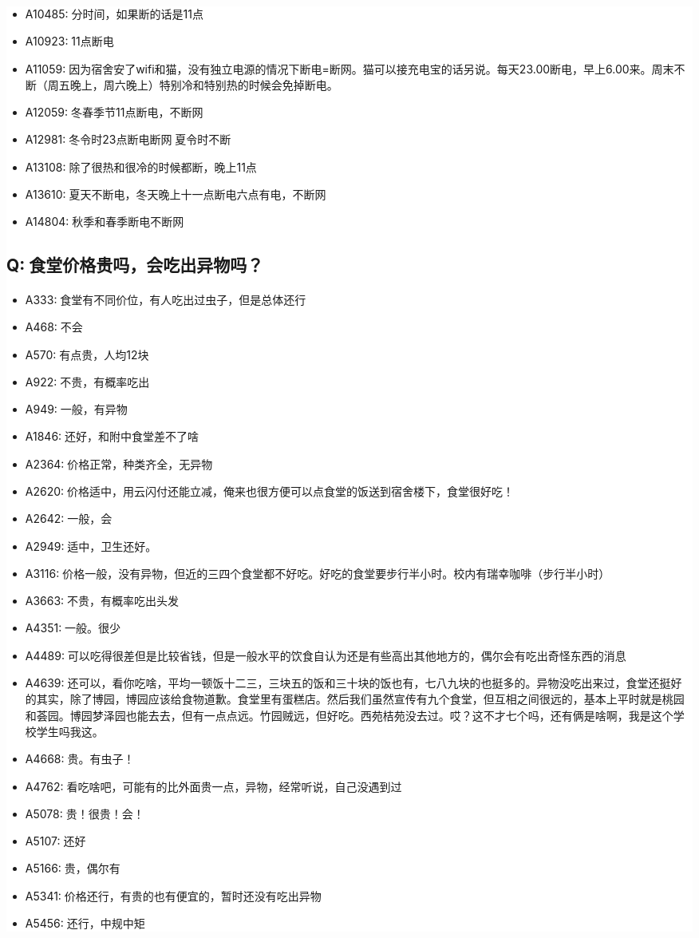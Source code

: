 - A10485: 分时间，如果断的话是11点

- A10923: 11点断电

- A11059: 因为宿舍安了wifi和猫，没有独立电源的情况下断电=断网。猫可以接充电宝的话另说。每天23.00断电，早上6.00来。周末不断（周五晚上，周六晚上）特别冷和特别热的时候会免掉断电。

- A12059: 冬春季节11点断电，不断网

- A12981: 冬令时23点断电断网 夏令时不断

- A13108: 除了很热和很冷的时候都断，晚上11点

- A13610: 夏天不断电，冬天晚上十一点断电六点有电，不断网

- A14804: 秋季和春季断电不断网

## Q: 食堂价格贵吗，会吃出异物吗？

- A333: 食堂有不同价位，有人吃出过虫子，但是总体还行

- A468: 不会

- A570: 有点贵，人均12块

- A922: 不贵，有概率吃出

- A949: 一般，有异物

- A1846: 还好，和附中食堂差不了啥

- A2364: 价格正常，种类齐全，无异物

- A2620: 价格适中，用云闪付还能立减，俺来也很方便可以点食堂的饭送到宿舍楼下，食堂很好吃！

- A2642: 一般，会

- A2949: 适中，卫生还好。

- A3116: 价格一般，没有异物，但近的三四个食堂都不好吃。好吃的食堂要步行半小时。校内有瑞幸咖啡（步行半小时）

- A3663: 不贵，有概率吃出头发

- A4351: 一般。很少

- A4489: 可以吃得很差但是比较省钱，但是一般水平的饮食自认为还是有些高出其他地方的，偶尔会有吃出奇怪东西的消息

- A4639: 还可以，看你吃啥，平均一顿饭十二三，三块五的饭和三十块的饭也有，七八九块的也挺多的。异物没吃出来过，食堂还挺好的其实，除了博园，博园应该给食物道歉。食堂里有蛋糕店。然后我们虽然宣传有九个食堂，但互相之间很远的，基本上平时就是桃园和荟园。博园梦泽园也能去去，但有一点点远。竹园贼远，但好吃。西苑桔苑没去过。哎？这不才七个吗，还有俩是啥啊，我是这个学校学生吗我这。

- A4668: 贵。有虫子！

- A4762: 看吃啥吧，可能有的比外面贵一点，异物，经常听说，自己没遇到过

- A5078: 贵！很贵！会！

- A5107: 还好

- A5166: 贵，偶尔有

- A5341: 价格还行，有贵的也有便宜的，暂时还没有吃出异物

- A5456: 还行，中规中矩
